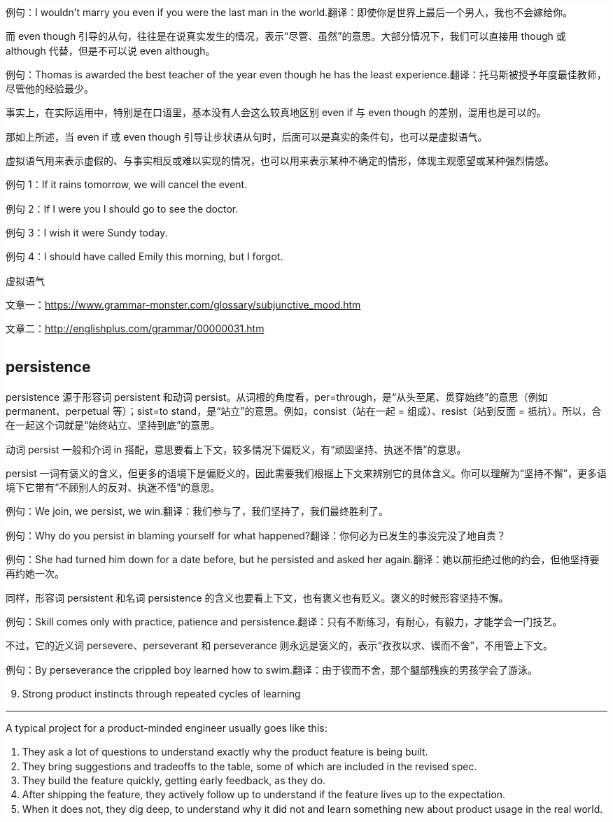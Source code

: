 例句：I wouldn’t marry you even if you were the last man in the world.翻译：即使你是世界上最后一个男人，我也不会嫁给你。

而 even though 引导的从句，往往是在说真实发生的情况，表示“尽管、虽然”的意思。大部分情况下，我们可以直接用 though 或 although 代替，但是不可以说 even although。

例句：Thomas is awarded the best teacher of the year even though he has the least experience.翻译：托马斯被授予年度最佳教师，尽管他的经验最少。

事实上，在实际运用中，特别是在口语里，基本没有人会这么较真地区别 even if 与 even though 的差别，混用也是可以的。

那如上所述，当 even if 或 even though 引导让步状语从句时，后面可以是真实的条件句，也可以是虚拟语气。

虚拟语气用来表示虚假的、与事实相反或难以实现的情况，也可以用来表示某种不确定的情形，体现主观愿望或某种强烈情感。

例句 1：If it rains tomorrow, we will cancel the event.

例句 2：If I were you I should go to see the doctor.

例句 3：I wish it were Sundy today.

例句 4：I should have called Emily this morning, but I forgot.

虚拟语气

文章一：https://www.grammar-monster.com/glossary/subjunctive_mood.htm

文章二：http://englishplus.com/grammar/00000031.htm

## persistence

persistence 源于形容词 persistent 和动词 persist。从词根的角度看，per=through，是“从头至尾、贯穿始终”的意思（例如 permanent、perpetual 等）；sist=to stand，是“站立”的意思。例如，consist（站在一起 = 组成）、resist（站到反面 = 抵抗）。所以，合在一起这个词就是“始终站立、坚持到底”的意思。

动词 persist 一般和介词 in 搭配，意思要看上下文，较多情况下偏贬义，有“顽固坚持、执迷不悟”的意思。

persist 一词有褒义的含义，但更多的语境下是偏贬义的，因此需要我们根据上下文来辨别它的具体含义。你可以理解为“坚持不懈”，更多语境下它带有“不顾别人的反对、执迷不悟”的意思。

例句：We join, we persist, we win.翻译：我们参与了，我们坚持了，我们最终胜利了。

例句：Why do you persist in blaming yourself for what happened?翻译：你何必为已发生的事没完没了地自责？

例句：She had turned him down for a date before, but he persisted and asked her again.翻译：她以前拒绝过他的约会，但他坚持要再约她一次。

同样，形容词 persistent 和名词 persistence 的含义也要看上下文，也有褒义也有贬义。褒义的时候形容坚持不懈。

例句：Skill comes only with practice, patience and persistence.翻译：只有不断练习，有耐心，有毅力，才能学会一门技艺。

不过，它的近义词 persevere、perseverant 和 perseverance 则永远是褒义的，表示“孜孜以求、锲而不舍”，不用管上下文。

例句：By perseverance the crippled boy learned how to swim.翻译：由于锲而不舍，那个腿部残疾的男孩学会了游泳。



9. Strong product instincts through repeated cycles of learning
---------------------------------------------------------------

A typical project for a product-minded engineer usually goes like this:

1.  They ask a lot of questions to understand exactly why the product feature is being built.
2.  They bring suggestions and tradeoffs to the table, some of which are included in the revised spec.
3.  They build the feature quickly, getting early feedback, as they do.
4.  After shipping the feature, they actively follow up to understand if the feature lives up to the expectation.
5.  When it does not, they dig deep, to understand why it did not and learn something new about product usage in the real world.
